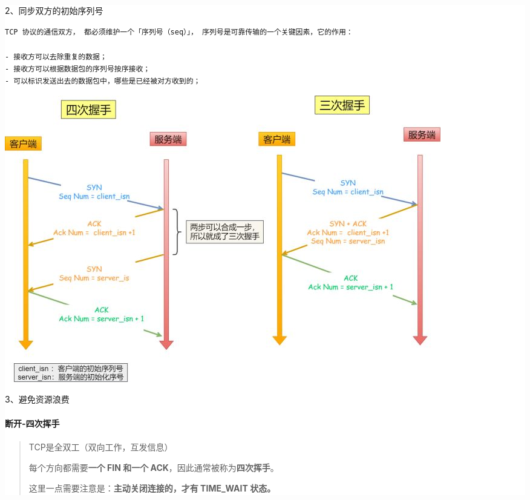 2、同步双方的初始序列号

```
TCP 协议的通信双方， 都必须维护一个「序列号（seq）」， 序列号是可靠传输的一个关键因素，它的作用：

- 接收方可以去除重复的数据；
- 接收方可以根据数据包的序列号按序接收；
- 可以标识发送出去的数据包中，哪些是已经被对方收到的；
```

![img](%E6%9D%82%E4%B9%B1.assets/v2-4c7d19df7e5964f1ee7a0a079ac30c51_720w.jpg)

3、避免资源浪费

#### 断开-四次挥手

> TCP是全双工（双向工作，互发信息）
>
> 每个方向都需要**一个 FIN 和一个 ACK**，因此通常被称为**四次挥手**。
>
> 这里一点需要注意是：**主动关闭连接的，才有 TIME_WAIT 状态。**


